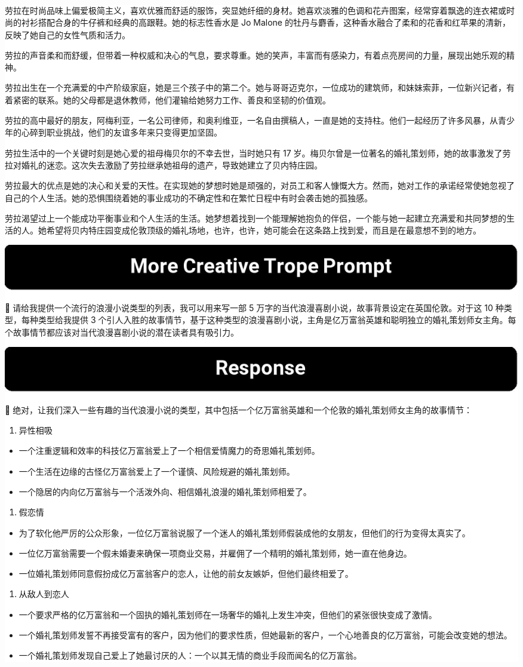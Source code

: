 劳拉在时尚品味上偏爱极简主义，喜欢优雅而舒适的服饰，突显她纤细的身材。她喜欢淡雅的色调和花卉图案，经常穿着飘逸的连衣裙或时尚的衬衫搭配合身的牛仔裤和经典的高跟鞋。她的标志性香水是 Jo Malone 的牡丹与麝香，这种香水融合了柔和的花香和红苹果的清新，反映了她自己的女性气质和活力。

劳拉的声音柔和而舒缓，但带着一种权威和决心的气息，要求尊重。她的笑声，丰富而有感染力，有着点亮房间的力量，展现出她乐观的精神。

劳拉出生在一个充满爱的中产阶级家庭，她是三个孩子中的第二个。她与哥哥迈克尔，一位成功的建筑师，和妹妹索菲，一位新兴记者，有着紧密的联系。她的父母都是退休教师，他们灌输给她努力工作、善良和坚韧的价值观。

劳拉的高中最好的朋友，阿梅利亚，一名公司律师，和奥利维亚，一名自由撰稿人，一直是她的支持柱。他们一起经历了许多风暴，从青少年的心碎到职业挑战，他们的友谊多年来只变得更加坚固。

劳拉生活中的一个关键时刻是她心爱的祖母梅贝尔的不幸去世，当时她只有 17 岁。梅贝尔曾是一位著名的婚礼策划师，她的故事激发了劳拉对婚礼的迷恋。这次失去激励了劳拉继承她祖母的遗产，导致她建立了贝内特庄园。

劳拉最大的优点是她的决心和关爱的天性。在实现她的梦想时她是顽强的，对员工和客人慷慨大方。然而，她对工作的承诺经常使她忽视了自己的个人生活。她的恐惧围绕着她的事业成功的不确定性和在繁忙日程中有时会袭击她的孤独感。

劳拉渴望过上一个能成功平衡事业和个人生活的生活。她梦想着找到一个能理解她抱负的伴侣，一个能与她一起建立充满爱和共同梦想的生活的人。她希望将贝内特庄园变成伦敦顶级的婚礼场地，也许，也许，她可能会在这条路上找到爱，而且是在最意想不到的地方。

![](img/cgpt-rmc-ath-00010.jpeg)

 请给我提供一个流行的浪漫小说类型的列表，我可以用来写一部 5 万字的当代浪漫喜剧小说，故事背景设定在英国伦敦。对于这 10 种类型，每种类型给我提供 3 个引人入胜的故事情节，基于这种类型的浪漫喜剧小说，主角是亿万富翁英雄和聪明独立的婚礼策划师女主角。每个故事情节都应该对当代浪漫喜剧小说的潜在读者具有吸引力。

![](img/cgpt-rmc-ath-00011.jpeg)

 绝对，让我们深入一些有趣的当代浪漫小说的类型，其中包括一个亿万富翁英雄和一个伦敦的婚礼策划师女主角的故事情节：

1.  异性相吸

+   一个注重逻辑和效率的科技亿万富翁爱上了一个相信爱情魔力的奇思婚礼策划师。

+   一个生活在边缘的古怪亿万富翁爱上了一个谨慎、风险规避的婚礼策划师。

+   一个隐居的内向亿万富翁与一个活泼外向、相信婚礼浪漫的婚礼策划师相爱了。

1.  假恋情

+   为了软化他严厉的公众形象，一位亿万富翁说服了一个迷人的婚礼策划师假装成他的女朋友，但他们的行为变得太真实了。

+   一位亿万富翁需要一个假未婚妻来确保一项商业交易，并雇佣了一个精明的婚礼策划师，她一直在他身边。

+   一位婚礼策划师同意假扮成亿万富翁客户的恋人，让他的前女友嫉妒，但他们最终相爱了。

1.  从敌人到恋人

+   一个要求严格的亿万富翁和一个固执的婚礼策划师在一场奢华的婚礼上发生冲突，但他们的紧张很快变成了激情。

+   一个婚礼策划师发誓不再接受富有的客户，因为他们的要求性质，但她最新的客户，一个心地善良的亿万富翁，可能会改变她的想法。

+   一个婚礼策划师发现自己爱上了她最讨厌的人：一个以其无情的商业手段而闻名的亿万富翁。
